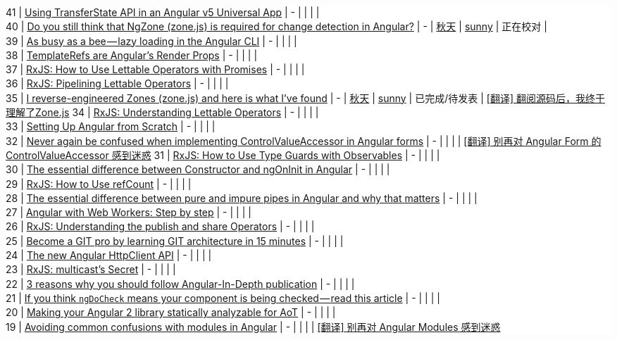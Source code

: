 41 | [Using TransferState API in an Angular v5 Universal App](https://blog.angularindepth.com/using-transferstate-api-in-an-angular-5-universal-app-130f3ada9e5b?source=---------93---------------------) | - |  |  |  |  
40 | [Do you still think that NgZone (zone.js) is required for change detection in Angular?](https://blog.angularindepth.com/do-you-still-think-that-ngzone-zone-js-is-required-for-change-detection-in-angular-16f7a575afef?source=---------94---------------------) | - | [秋天](http://www.github.com/jkhhuse) |  [sunny](https://segmentfault.com/u/lx1036/articles) | 正在校对 |  
39 | [As busy as a bee — lazy loading in the Angular CLI](https://blog.angularindepth.com/as-busy-as-a-bee-lazy-loading-in-the-angular-cli-d2812141637f?source=---------95---------------------) | - |  |  |  |  
38 | [TemplateRefs are Angular’s Render Props](https://blog.angularindepth.com/templaterefs-are-angulars-render-props-a2b97cbcc362?source=---------96---------------------) | - |  |  |  |  
37 | [RxJS: How to Use Lettable Operators with Promises](https://blog.angularindepth.com/rxjs-how-to-use-lettable-operators-and-promises-2e717313bf76?source=---------97---------------------) | - |  |  |  |  
36 | [RxJS: Pipelining Lettable Operators](https://blog.angularindepth.com/rxjs-pipelining-lettable-operators-f92f6843d817?source=---------98---------------------) | - |  |  |  |  
35 | [I reverse-engineered Zones (zone.js) and here is what I’ve found](https://blog.angularindepth.com/i-reverse-engineered-zones-zone-js-and-here-is-what-ive-found-1f48dc87659b?source=---------99---------------------) | - | [秋天](http://www.github.com/jkhhuse) | [sunny](https://segmentfault.com/u/lx1036/articles) | 已完成/待发表 | [[翻译] 翻阅源码后，我终于理解了Zone.js](articles/15.[翻译]-翻阅源码后，我终于理解了Zone.js.md)
34 | [RxJS: Understanding Lettable Operators](https://blog.angularindepth.com/rxjs-understanding-lettable-operators-fe74dda186d3?source=---------100---------------------) | - |  |  |  |  
33 | [Setting Up Angular from Scratch](https://blog.angularindepth.com/setting-up-angular-from-scratch-1f518c65d8ab?source=---------101---------------------) | - |  |  |  |  
32 | [Never again be confused when implementing ControlValueAccessor in Angular forms](https://blog.angularindepth.com/never-again-be-confused-when-implementing-controlvalueaccessor-in-angular-forms-93b9eee9ee83?source=---------102---------------------) | - |  |  |  | [[翻译] 别再对 Angular Form 的 ControlValueAccessor 感到迷惑](articles/8.[翻译]-别再对-Angular-Form-的-ControlValueAccessor-感到迷惑.md)
31 | [RxJS: How to Use Type Guards with Observables](https://blog.angularindepth.com/rxjs-how-to-use-type-guards-with-observables-11cc4d4f380f?source=---------103---------------------) | - |  |  |  |  
30 | [The essential difference between Constructor and ngOnInit in Angular](https://blog.angularindepth.com/the-essential-difference-between-constructor-and-ngoninit-in-angular-c9930c209a42?source=---------104---------------------) | - |  |  |  |  
29 | [RxJS: How to Use refCount](https://blog.angularindepth.com/rxjs-how-to-use-refcount-73a0c6619a4e?source=---------105---------------------) | - |  |  |  |  
28 | [The essential difference between pure and impure pipes in Angular and why that matters](https://blog.angularindepth.com/the-essential-difference-between-pure-and-impure-pipes-and-why-that-matters-999818aa068?source=---------106---------------------) | - |  |  |  |  
27 | [Angular with Web Workers: Step by step](https://blog.angularindepth.com/angular-with-web-workers-step-by-step-dc11d5872135?source=---------107---------------------) | - |  |  |  |  
26 | [RxJS: Understanding the publish and share Operators](https://blog.angularindepth.com/rxjs-understanding-the-publish-and-share-operators-16ea2f446635?source=---------108---------------------) | - |  |  |  |  
25 | [Become a GIT pro by learning GIT architecture in 15 minutes](https://blog.angularindepth.com/become-a-git-pro-by-learning-git-architecture-in-15-minutes-9c995db6faeb?source=---------109---------------------) | - |  |  |  |  
24 | [The new Angular HttpClient API](https://blog.angularindepth.com/the-new-angular-httpclient-api-9e5c85fe3361?source=---------110---------------------) | - |  |  |  |  
23 | [RxJS: multicast’s Secret](https://blog.angularindepth.com/rxjs-multicasts-secret-760e1a2b176e?source=---------111---------------------) | - |  |  |  |  
22 | [3 reasons why you should follow Angular-In-Depth publication](https://blog.angularindepth.com/3-reasons-why-you-should-follow-angular-in-depth-publication-6e37a7d7f988?source=---------112---------------------) | - |  |  |  |  
21 | [If you think `ngDoCheck` means your component is being checked — read this article](https://blog.angularindepth.com/if-you-think-ngdocheck-means-your-component-is-being-checked-read-this-article-36ce63a3f3e5?source=---------113---------------------) | - |  |  |  |  
20 | [Making your Angular 2 library statically analyzable for AoT](https://blog.angularindepth.com/making-your-angular-2-library-statically-analyzable-for-aot-e1c6f3ebedd5?source=---------114---------------------) | - |  |  |  |  
19 | [Avoiding common confusions with modules in Angular](https://blog.angularindepth.com/avoiding-common-confusions-with-modules-in-angular-ada070e6891f?source=---------115---------------------) | - |  |  |  | [[翻译] 别再对 Angular Modules 感到迷惑](articles/7.[翻译]-别再对-Angular-Modules-感到迷惑.md)